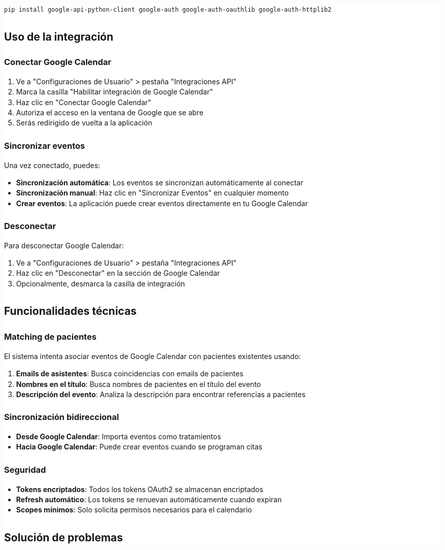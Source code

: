 ```bash
pip install google-api-python-client google-auth google-auth-oauthlib google-auth-httplib2
```

## Uso de la integración

### Conectar Google Calendar

1. Ve a "Configuraciones de Usuario" > pestaña "Integraciones API"
2. Marca la casilla "Habilitar integración de Google Calendar"
3. Haz clic en "Conectar Google Calendar"
4. Autoriza el acceso en la ventana de Google que se abre
5. Serás redirigido de vuelta a la aplicación

### Sincronizar eventos

Una vez conectado, puedes:

- **Sincronización automática**: Los eventos se sincronizan automáticamente al conectar
- **Sincronización manual**: Haz clic en "Sincronizar Eventos" en cualquier momento
- **Crear eventos**: La aplicación puede crear eventos directamente en tu Google Calendar

### Desconectar

Para desconectar Google Calendar:

1. Ve a "Configuraciones de Usuario" > pestaña "Integraciones API"
2. Haz clic en "Desconectar" en la sección de Google Calendar
3. Opcionalmente, desmarca la casilla de integración

## Funcionalidades técnicas

### Matching de pacientes

El sistema intenta asociar eventos de Google Calendar con pacientes existentes usando:

1. **Emails de asistentes**: Busca coincidencias con emails de pacientes
2. **Nombres en el título**: Busca nombres de pacientes en el título del evento
3. **Descripción del evento**: Analiza la descripción para encontrar referencias a pacientes

### Sincronización bidireccional

- **Desde Google Calendar**: Importa eventos como tratamientos
- **Hacia Google Calendar**: Puede crear eventos cuando se programan citas

### Seguridad

- **Tokens encriptados**: Todos los tokens OAuth2 se almacenan encriptados
- **Refresh automático**: Los tokens se renuevan automáticamente cuando expiran
- **Scopes mínimos**: Solo solicita permisos necesarios para el calendario

## Solución de problemas
